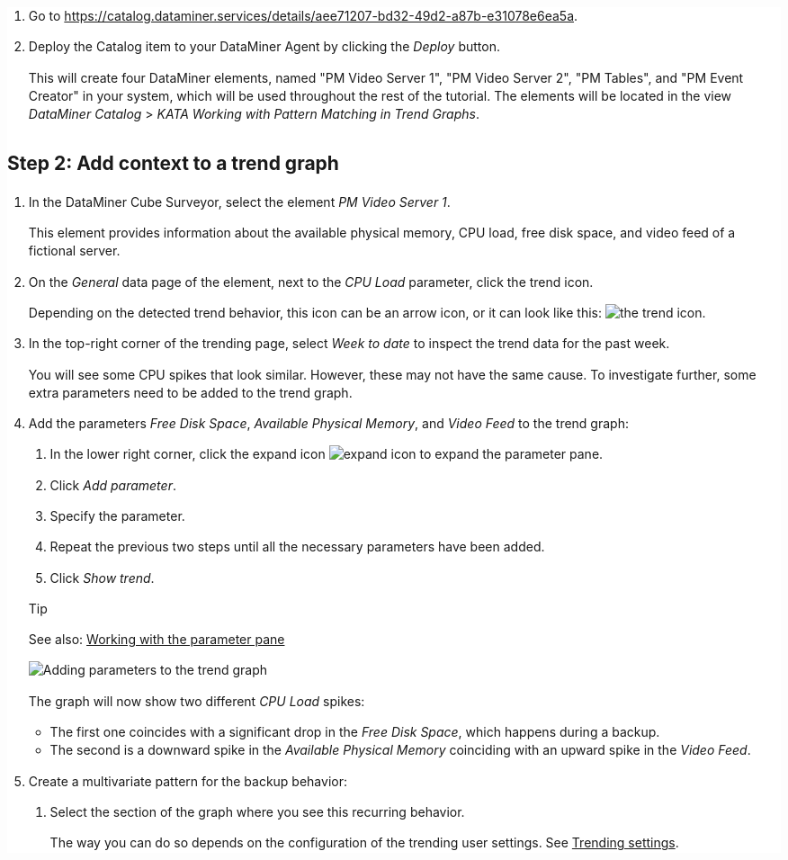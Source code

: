 1. Go to <https://catalog.dataminer.services/details/aee71207-bd32-49d2-a87b-e31078e6ea5a>.

1. Deploy the Catalog item to your DataMiner Agent by clicking the *Deploy* button.

   This will create four DataMiner elements, named "PM Video Server 1", "PM Video Server 2", "PM Tables", and "PM Event Creator" in your system, which will be used throughout the rest of the tutorial. The elements will be located in the view *DataMiner Catalog* > *KATA Working with Pattern Matching in Trend Graphs*.

## Step 2: Add context to a trend graph

1. In the DataMiner Cube Surveyor, select the element *PM Video Server 1*.

   This element provides information about the available physical memory, CPU load, free disk space, and video feed of a fictional server.

1. On the *General* data page of the element, next to the *CPU Load* parameter, click the trend icon.

   Depending on the detected trend behavior, this icon can be an arrow icon, or it can look like this: ![the trend icon](~/user-guide/images/trend_icon_unknown.png).

1. In the top-right corner of the trending page, select *Week to date* to inspect the trend data for the past week.

   You will see some CPU spikes that look similar. However, these may not have the same cause. To investigate further, some extra parameters need to be added to the trend graph.

1. Add the parameters *Free Disk Space*, *Available Physical Memory*, and *Video Feed* to the trend graph:

   1. In the lower right corner, click the expand icon ![expand icon](~/user-guide/images/ExpandUp.png) to expand the parameter pane.

   1. Click *Add parameter*.

   1. Specify the parameter.

   1. Repeat the previous two steps until all the necessary parameters have been added.

   1. Click *Show trend*.

   > [!TIP]
   > See also: [Working with the parameter pane](xref:Working_with_the_parameter_pane)

   ![Adding parameters to the trend graph](~/user-guide/images/tutorial_pattern_matching_parameters.gif)

   The graph will now show two different *CPU Load* spikes:

   - The first one coincides with a significant drop in the *Free Disk Space*, which happens during a backup.
   - The second is a downward spike in the *Available Physical Memory* coinciding with an upward spike in the *Video Feed*.

1. Create a multivariate pattern for the backup behavior:

   1. Select the section of the graph where you see this recurring behavior.

      The way you can do so depends on the configuration of the trending user settings. See [Trending settings](xref:User_settings#trending-settings).
